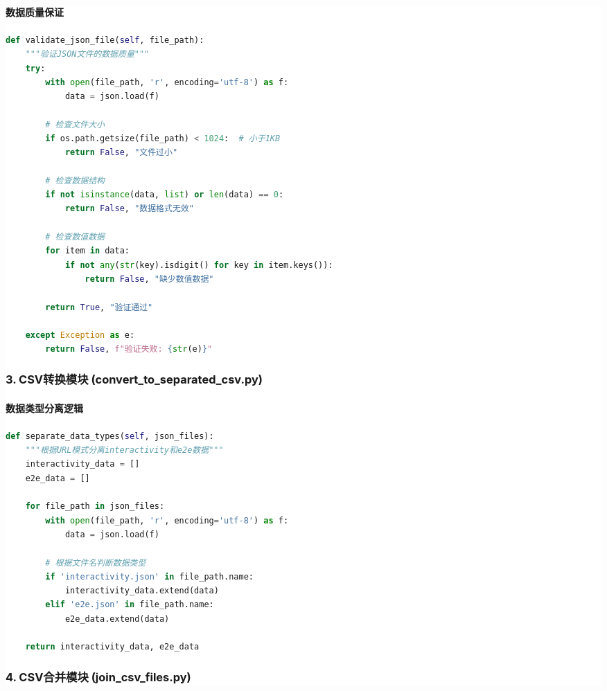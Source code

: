 #### 数据质量保证
```python
def validate_json_file(self, file_path):
    """验证JSON文件的数据质量"""
    try:
        with open(file_path, 'r', encoding='utf-8') as f:
            data = json.load(f)

        # 检查文件大小
        if os.path.getsize(file_path) < 1024:  # 小于1KB
            return False, "文件过小"

        # 检查数据结构
        if not isinstance(data, list) or len(data) == 0:
            return False, "数据格式无效"

        # 检查数值数据
        for item in data:
            if not any(str(key).isdigit() for key in item.keys()):
                return False, "缺少数值数据"

        return True, "验证通过"

    except Exception as e:
        return False, f"验证失败: {str(e)}"
```

### 3. CSV转换模块 (convert_to_separated_csv.py)

#### 数据类型分离逻辑
```python
def separate_data_types(self, json_files):
    """根据URL模式分离interactivity和e2e数据"""
    interactivity_data = []
    e2e_data = []

    for file_path in json_files:
        with open(file_path, 'r', encoding='utf-8') as f:
            data = json.load(f)

        # 根据文件名判断数据类型
        if 'interactivity.json' in file_path.name:
            interactivity_data.extend(data)
        elif 'e2e.json' in file_path.name:
            e2e_data.extend(data)

    return interactivity_data, e2e_data
```

### 4. CSV合并模块 (join_csv_files.py)
